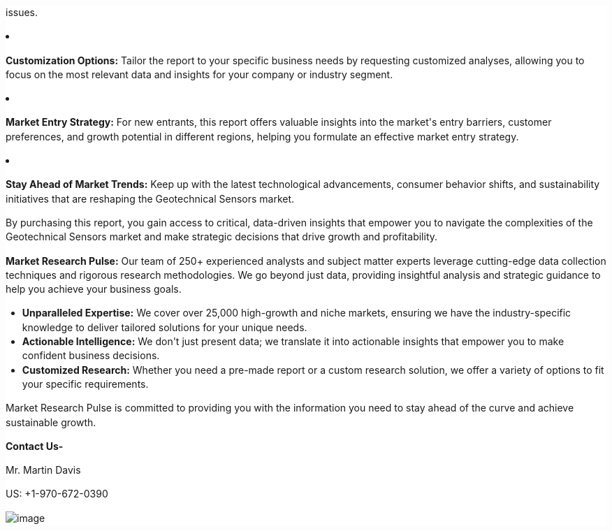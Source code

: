 issues.</p></li><li><p><strong>Customization Options:</strong> Tailor the report to your specific business needs by requesting customized analyses, allowing you to focus on the most relevant data and insights for your company or industry segment.</p></li><li><p><strong>Market Entry Strategy:</strong> For new entrants, this report offers valuable insights into the market's entry barriers, customer preferences, and growth potential in different regions, helping you formulate an effective market entry strategy.</p></li><li><p><strong>Stay Ahead of Market Trends:</strong> Keep up with the latest technological advancements, consumer behavior shifts, and sustainability initiatives that are reshaping the Geotechnical Sensors market.</p></li></ol><p>By purchasing this report, you gain access to critical, data-driven insights that empower you to navigate the complexities of the Geotechnical Sensors market and make strategic decisions that drive growth and profitability.</p><p><strong>Market Research Pulse:</strong>&nbsp;Our team of 250+ experienced analysts and subject matter experts leverage cutting-edge data collection techniques and rigorous research methodologies. We go beyond just data, providing insightful analysis and strategic guidance to help you achieve your business goals.</p><ul><li><strong>Unparalleled Expertise:</strong>&nbsp;We cover over 25,000 high-growth and niche markets, ensuring we have the industry-specific knowledge to deliver tailored solutions for your unique needs.</li><li><strong>Actionable Intelligence:</strong>&nbsp;We don't just present data; we translate it into actionable insights that empower you to make confident business decisions.</li><li><strong>Customized Research:</strong>&nbsp;Whether you need a pre-made report or a custom research solution, we offer a variety of options to fit your specific requirements.</li></ul><p>Market Research Pulse is committed to providing you with the information you need to stay ahead of the curve and achieve sustainable growth.</p><p><strong>Contact Us-</strong></p><p>Mr. Martin Davis</p><p>US: +1-970-672-0390</p>
![image](https://github.com/user-attachments/assets/083087dd-d67e-4aa1-b271-ad6006c9273b)
